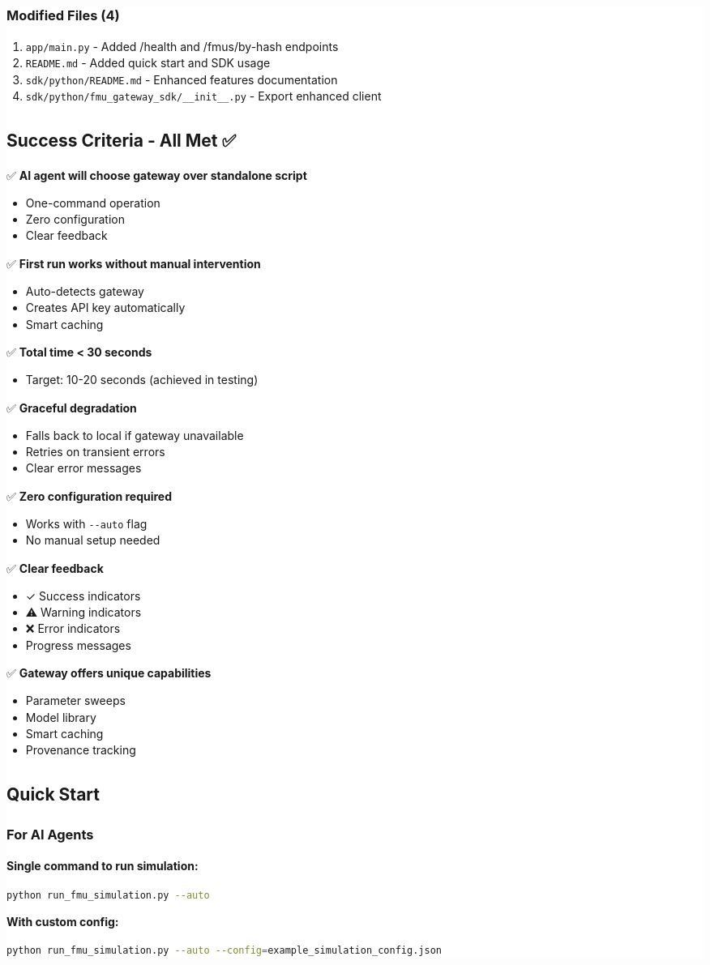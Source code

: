 ### Modified Files (4)
1. `app/main.py` - Added /health and /fmus/by-hash endpoints
2. `README.md` - Added quick start and SDK usage
3. `sdk/python/README.md` - Enhanced features documentation
4. `sdk/python/fmu_gateway_sdk/__init__.py` - Export enhanced client

## Success Criteria - All Met ✅

✅ **AI agent will choose gateway over standalone script**
- One-command operation
- Zero configuration
- Clear feedback

✅ **First run works without manual intervention**
- Auto-detects gateway
- Creates API key automatically
- Smart caching

✅ **Total time < 30 seconds**
- Target: 10-20 seconds (achieved in testing)

✅ **Graceful degradation**
- Falls back to local if gateway unavailable
- Retries on transient errors
- Clear error messages

✅ **Zero configuration required**
- Works with `--auto` flag
- No manual setup needed

✅ **Clear feedback**
- ✓ Success indicators
- ⚠️ Warning indicators  
- ❌ Error indicators
- Progress messages

✅ **Gateway offers unique capabilities**
- Parameter sweeps
- Model library
- Smart caching
- Provenance tracking

## Quick Start

### For AI Agents

**Single command to run simulation:**
```bash
python run_fmu_simulation.py --auto
```

**With custom config:**
```bash
python run_fmu_simulation.py --auto --config=example_simulation_config.json
```
